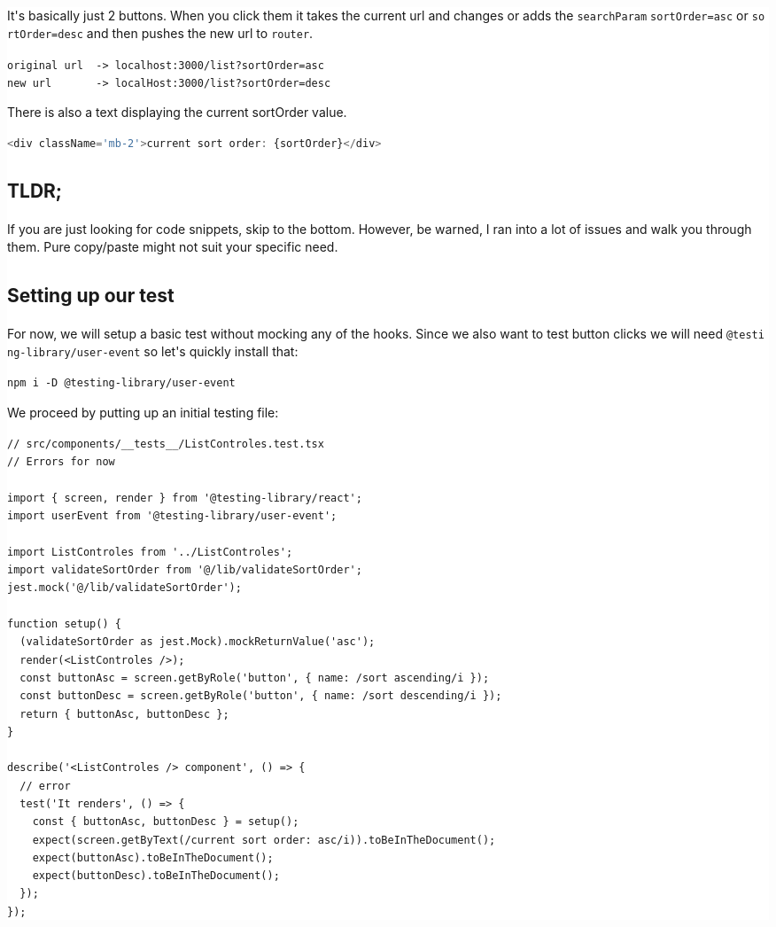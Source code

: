 It's basically just 2 buttons. When you click them it takes the current url and changes or adds the `searchParam` `sortOrder=asc` or `sortOrder=desc` and then pushes the new url to `router`.

```
original url  -> localhost:3000/list?sortOrder=asc
new url       -> localHost:3000/list?sortOrder=desc
```

There is also a text displaying the current sortOrder value.

```ts
<div className='mb-2'>current sort order: {sortOrder}</div>
```

## TLDR;

If you are just looking for code snippets, skip to the bottom. However, be warned, I ran into a lot of issues and walk you through them. Pure copy/paste might not suit your specific need.

## Setting up our test

For now, we will setup a basic test without mocking any of the hooks. Since we also want to test button clicks we will need `@testing-library/user-event` so let's quickly install that:

```
npm i -D @testing-library/user-event
```

We proceed by putting up an initial testing file:

```tsx
// src/components/__tests__/ListControles.test.tsx
// Errors for now

import { screen, render } from '@testing-library/react';
import userEvent from '@testing-library/user-event';

import ListControles from '../ListControles';
import validateSortOrder from '@/lib/validateSortOrder';
jest.mock('@/lib/validateSortOrder');

function setup() {
  (validateSortOrder as jest.Mock).mockReturnValue('asc');
  render(<ListControles />);
  const buttonAsc = screen.getByRole('button', { name: /sort ascending/i });
  const buttonDesc = screen.getByRole('button', { name: /sort descending/i });
  return { buttonAsc, buttonDesc };
}

describe('<ListControles /> component', () => {
  // error
  test('It renders', () => {
    const { buttonAsc, buttonDesc } = setup();
    expect(screen.getByText(/current sort order: asc/i)).toBeInTheDocument();
    expect(buttonAsc).toBeInTheDocument();
    expect(buttonDesc).toBeInTheDocument();
  });
});
```
